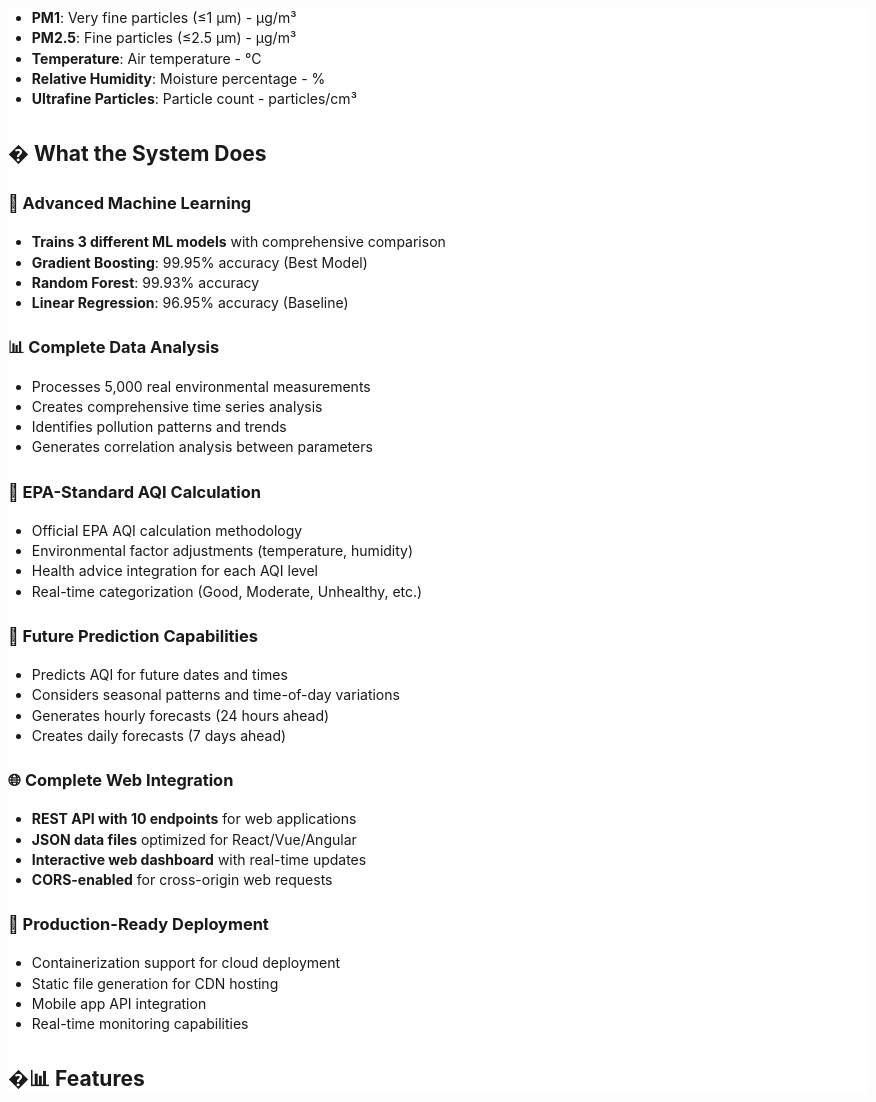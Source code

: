 - **PM1**: Very fine particles (≤1 μm) - μg/m³
- **PM2.5**: Fine particles (≤2.5 μm) - μg/m³
- **Temperature**: Air temperature - °C
- **Relative Humidity**: Moisture percentage - %
- **Ultrafine Particles**: Particle count - particles/cm³

## � **What the System Does**

### **🧠 Advanced Machine Learning**

- **Trains 3 different ML models** with comprehensive comparison
- **Gradient Boosting**: 99.95% accuracy (Best Model)
- **Random Forest**: 99.93% accuracy
- **Linear Regression**: 96.95% accuracy (Baseline)

### **📊 Complete Data Analysis**

- Processes 5,000 real environmental measurements
- Creates comprehensive time series analysis
- Identifies pollution patterns and trends
- Generates correlation analysis between parameters

### **🎯 EPA-Standard AQI Calculation**

- Official EPA AQI calculation methodology
- Environmental factor adjustments (temperature, humidity)
- Health advice integration for each AQI level
- Real-time categorization (Good, Moderate, Unhealthy, etc.)

### **🔮 Future Prediction Capabilities**

- Predicts AQI for future dates and times
- Considers seasonal patterns and time-of-day variations
- Generates hourly forecasts (24 hours ahead)
- Creates daily forecasts (7 days ahead)

### **🌐 Complete Web Integration**

- **REST API with 10 endpoints** for web applications
- **JSON data files** optimized for React/Vue/Angular
- **Interactive web dashboard** with real-time updates
- **CORS-enabled** for cross-origin web requests

### **📱 Production-Ready Deployment**

- Containerization support for cloud deployment
- Static file generation for CDN hosting
- Mobile app API integration
- Real-time monitoring capabilities

## �📊 Features
